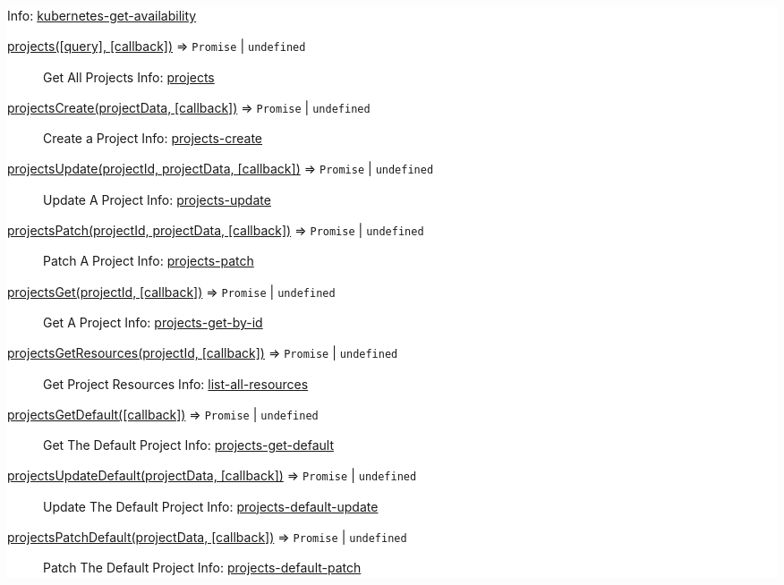 Info: <a href="https://developers.digitalocean.com/documentation/v2/#list-available-regions--node-sizes--and-versions-of-kubernetes">kubernetes-get-availability</a></p>
</dd>
<dt><a href="#projects">projects([query], [callback])</a> ⇒ <code>Promise</code> | <code>undefined</code></dt>
<dd><p>Get All Projects
Info: <a href="https://developers.digitalocean.com/documentation/v2/#list-all-projects">projects</a></p>
</dd>
<dt><a href="#projectsCreate">projectsCreate(projectData, [callback])</a> ⇒ <code>Promise</code> | <code>undefined</code></dt>
<dd><p>Create a Project
Info: <a href="https://developers.digitalocean.com/documentation/v2/#create-a-project">projects-create</a></p>
</dd>
<dt><a href="#projectsUpdate">projectsUpdate(projectId, projectData, [callback])</a> ⇒ <code>Promise</code> | <code>undefined</code></dt>
<dd><p>Update A Project
Info: <a href="https://developers.digitalocean.com/documentation/v2/#update-a-project">projects-update</a></p>
</dd>
<dt><a href="#projectsPatch">projectsPatch(projectId, projectData, [callback])</a> ⇒ <code>Promise</code> | <code>undefined</code></dt>
<dd><p>Patch A Project
Info: <a href="https://developers.digitalocean.com/documentation/v2/#patch-a-project">projects-patch</a></p>
</dd>
<dt><a href="#projectsGet">projectsGet(projectId, [callback])</a> ⇒ <code>Promise</code> | <code>undefined</code></dt>
<dd><p>Get A Project
Info: <a href="https://developers.digitalocean.com/documentation/v2/#retrieve-an-existing-project">projects-get-by-id</a></p>
</dd>
<dt><a href="#projectsGetResources">projectsGetResources(projectId, [callback])</a> ⇒ <code>Promise</code> | <code>undefined</code></dt>
<dd><p>Get Project Resources
Info: <a href="https://developers.digitalocean.com/documentation/v2/#list-all-resources">list-all-resources</a></p>
</dd>
<dt><a href="#projectsGetDefault">projectsGetDefault([callback])</a> ⇒ <code>Promise</code> | <code>undefined</code></dt>
<dd><p>Get The Default Project
Info: <a href="https://developers.digitalocean.com/documentation/v2/#retrieve-the-default-project">projects-get-default</a></p>
</dd>
<dt><a href="#projectsUpdateDefault">projectsUpdateDefault(projectData, [callback])</a> ⇒ <code>Promise</code> | <code>undefined</code></dt>
<dd><p>Update The Default Project
Info: <a href="https://developers.digitalocean.com/documentation/v2/#update-the-default-project">projects-default-update</a></p>
</dd>
<dt><a href="#projectsPatchDefault">projectsPatchDefault(projectData, [callback])</a> ⇒ <code>Promise</code> | <code>undefined</code></dt>
<dd><p>Patch The Default Project
Info: <a href="https://developers.digitalocean.com/documentation/v2/#patch-the-default-project">projects-default-patch</a></p>
</dd>
</dl>
